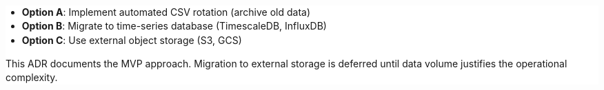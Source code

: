- **Option A**: Implement automated CSV rotation (archive old data)
- **Option B**: Migrate to time-series database (TimescaleDB, InfluxDB)
- **Option C**: Use external object storage (S3, GCS)

This ADR documents the MVP approach. Migration to external storage is deferred until data volume
justifies the operational complexity.
